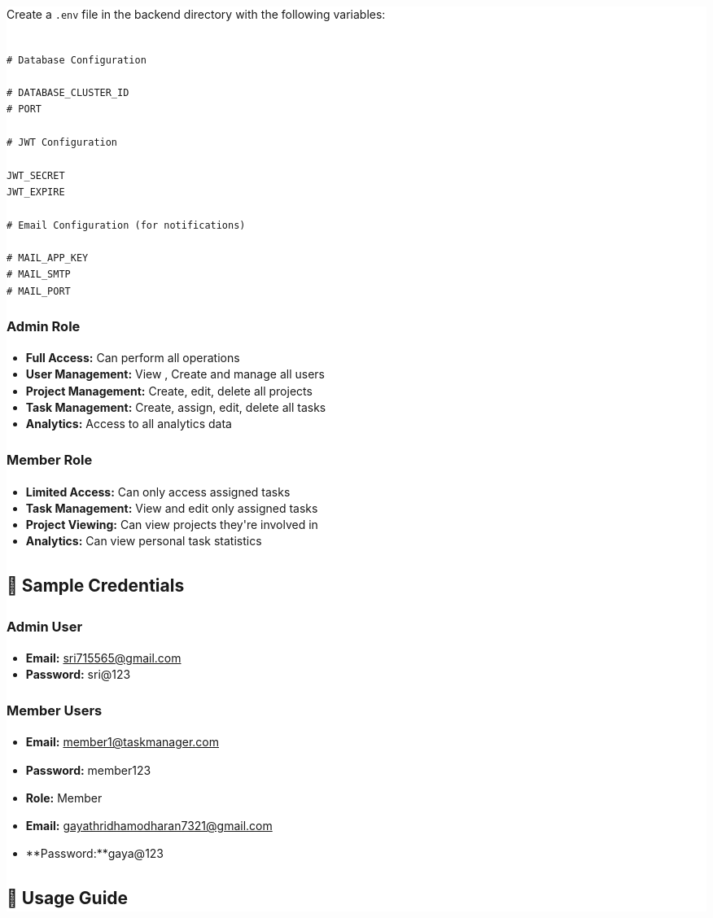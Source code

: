 Create a `.env` file in the backend directory with the following variables:

```env

# Database Configuration

# DATABASE_CLUSTER_ID
# PORT

# JWT Configuration

JWT_SECRET
JWT_EXPIRE

# Email Configuration (for notifications)

# MAIL_APP_KEY
# MAIL_SMTP
# MAIL_PORT
```

### Admin Role

- **Full Access:** Can perform all operations
- **User Management:** View , Create and manage all users
- **Project Management:** Create, edit, delete all projects
- **Task Management:** Create, assign, edit, delete all tasks
- **Analytics:** Access to all analytics data

### Member Role

- **Limited Access:** Can only access assigned tasks
- **Task Management:** View and edit only assigned tasks
- **Project Viewing:** Can view projects they're involved in
- **Analytics:** Can view personal task statistics

## 🔑 Sample Credentials

### Admin User

- **Email:** sri715565@gmail.com
- **Password:** sri@123

### Member Users

- **Email:** member1@taskmanager.com
- **Password:** member123
- **Role:** Member

- **Email:** gayathridhamodharan7321@gmail.com
- **Password:**gaya@123

## 📖 Usage Guide
